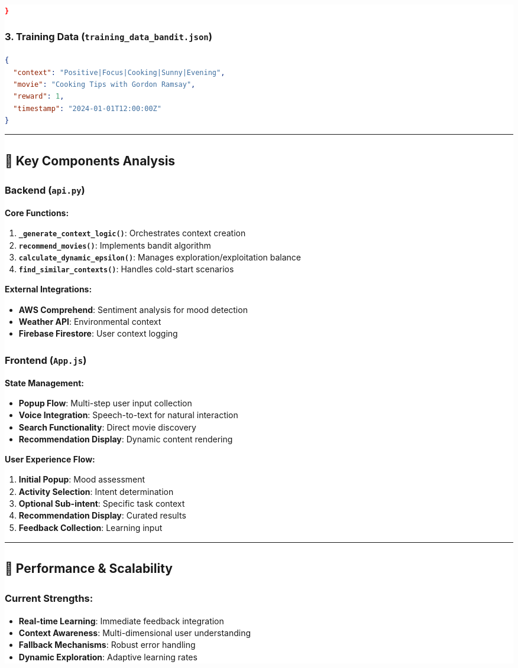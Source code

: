 ```json
}
```

### 3. Training Data (`training_data_bandit.json`)
```json
{
  "context": "Positive|Focus|Cooking|Sunny|Evening",
  "movie": "Cooking Tips with Gordon Ramsay",
  "reward": 1,
  "timestamp": "2024-01-01T12:00:00Z"
}
```

---

## 🔧 Key Components Analysis

### Backend (`api.py`)

**Core Functions:**
1. **`_generate_context_logic()`**: Orchestrates context creation
2. **`recommend_movies()`**: Implements bandit algorithm
3. **`calculate_dynamic_epsilon()`**: Manages exploration/exploitation balance
4. **`find_similar_contexts()`**: Handles cold-start scenarios

**External Integrations:**
- **AWS Comprehend**: Sentiment analysis for mood detection
- **Weather API**: Environmental context
- **Firebase Firestore**: User context logging

### Frontend (`App.js`)

**State Management:**
- **Popup Flow**: Multi-step user input collection
- **Voice Integration**: Speech-to-text for natural interaction
- **Search Functionality**: Direct movie discovery
- **Recommendation Display**: Dynamic content rendering

**User Experience Flow:**
1. **Initial Popup**: Mood assessment
2. **Activity Selection**: Intent determination
3. **Optional Sub-intent**: Specific task context
4. **Recommendation Display**: Curated results
5. **Feedback Collection**: Learning input

---

## 🚀 Performance & Scalability

### Current Strengths:
- **Real-time Learning**: Immediate feedback integration
- **Context Awareness**: Multi-dimensional user understanding
- **Fallback Mechanisms**: Robust error handling
- **Dynamic Exploration**: Adaptive learning rates
